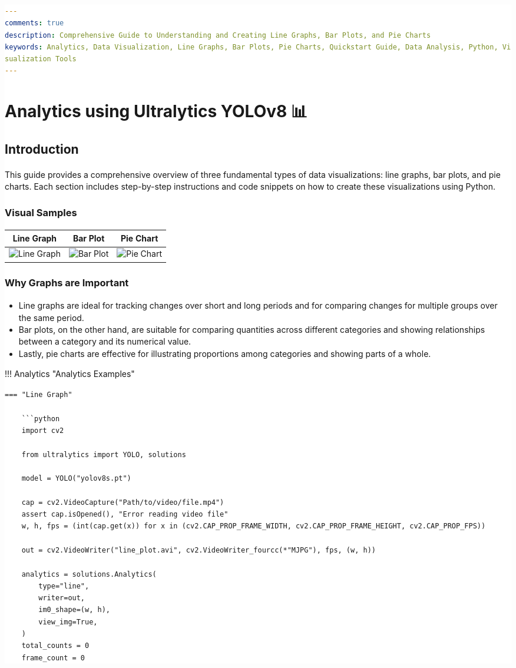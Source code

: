 ```yaml
---
comments: true
description: Comprehensive Guide to Understanding and Creating Line Graphs, Bar Plots, and Pie Charts
keywords: Analytics, Data Visualization, Line Graphs, Bar Plots, Pie Charts, Quickstart Guide, Data Analysis, Python, Visualization Tools
---
```


# Analytics using Ultralytics YOLOv8 📊

## Introduction

This guide provides a comprehensive overview of three fundamental types of data visualizations: line graphs, bar plots, and pie charts. Each section includes step-by-step instructions and code snippets on how to create these visualizations using Python.

### Visual Samples

|                                                     Line Graph                                                     |                                                     Bar Plot                                                     |                                                     Pie Chart                                                     |
| :----------------------------------------------------------------------------------------------------------------: | :--------------------------------------------------------------------------------------------------------------: | :---------------------------------------------------------------------------------------------------------------: |
| ![Line Graph](https://github.com/RizwanMunawar/RizwanMunawar/assets/62513924/eeabd90c-04fd-4e5b-aac9-c7777f892200) | ![Bar Plot](https://github.com/RizwanMunawar/RizwanMunawar/assets/62513924/c1da2d6a-99ff-43a8-b5dc-ca93127917f8) | ![Pie Chart](https://github.com/RizwanMunawar/RizwanMunawar/assets/62513924/9d8acce6-d9e4-4685-949d-cd4851483187) |

### Why Graphs are Important

- Line graphs are ideal for tracking changes over short and long periods and for comparing changes for multiple groups over the same period.
- Bar plots, on the other hand, are suitable for comparing quantities across different categories and showing relationships between a category and its numerical value.
- Lastly, pie charts are effective for illustrating proportions among categories and showing parts of a whole.

!!! Analytics "Analytics Examples"

    === "Line Graph"

        ```python
        import cv2

        from ultralytics import YOLO, solutions

        model = YOLO("yolov8s.pt")

        cap = cv2.VideoCapture("Path/to/video/file.mp4")
        assert cap.isOpened(), "Error reading video file"
        w, h, fps = (int(cap.get(x)) for x in (cv2.CAP_PROP_FRAME_WIDTH, cv2.CAP_PROP_FRAME_HEIGHT, cv2.CAP_PROP_FPS))

        out = cv2.VideoWriter("line_plot.avi", cv2.VideoWriter_fourcc(*"MJPG"), fps, (w, h))

        analytics = solutions.Analytics(
            type="line",
            writer=out,
            im0_shape=(w, h),
            view_img=True,
        )
        total_counts = 0
        frame_count = 0
